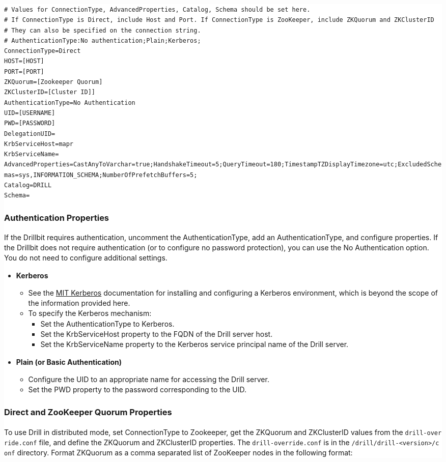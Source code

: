     # Values for ConnectionType, AdvancedProperties, Catalog, Schema should be set here.
    # If ConnectionType is Direct, include Host and Port. If ConnectionType is ZooKeeper, include ZKQuorum and ZKClusterID
    # They can also be specified on the connection string.
    # AuthenticationType:No authentication;Plain;Kerberos;
    ConnectionType=Direct
    HOST=[HOST]
    PORT=[PORT]
    ZKQuorum=[Zookeeper Quorum]
    ZKClusterID=[Cluster ID]]
    AuthenticationType=No Authentication
    UID=[USERNAME]
    PWD=[PASSWORD]
    DelegationUID=
    KrbServiceHost=mapr
    KrbServiceName=
    AdvancedProperties=CastAnyToVarchar=true;HandshakeTimeout=5;QueryTimeout=180;TimestampTZDisplayTimezone=utc;ExcludedSchemas=sys,INFORMATION_SCHEMA;NumberOfPrefetchBuffers=5;
    Catalog=DRILL
    Schema=

### Authentication Properties
If the Drillbit requires authentication, uncomment the AuthenticationType, add an AuthenticationType, and configure properties. If the Drillbit does not require authentication (or to configure no password protection), you can use the No Authentication option. You do not need to configure additional settings. 

* **Kerberos** 
	*  See the <a href="http://web.mit.edu/kerberos/" title="MIT Kerberos">MIT Kerberos</a> documentation for installing and configuring a Kerberos environment, which is beyond the scope of the information provided here.  
	*  To specify the Kerberos mechanism:
		* Set the AuthenticationType to Kerberos.
		* Set the KrbServiceHost property to the FQDN of the Drill server host.
		* Set the KrbServiceName property to the Kerberos service principal name of the Drill server.  
		

* **Plain (or Basic Authentication)**
	* Configure the UID to an appropriate name for accessing the Drill server. 
	* Set the PWD property to the password corresponding to the UID. 

### Direct and ZooKeeper Quorum Properties
To use Drill in distributed mode, set ConnectionType to Zookeeper, get the ZKQuorum and ZKClusterID values from the `drill-override.conf` file, and define the ZKQuorum and ZKClusterID properties. The `drill-override.conf` is in the `/drill/drill-<version>/conf` directory. Format ZKQuorum as a comma separated list of ZooKeeper nodes in the following format:  
